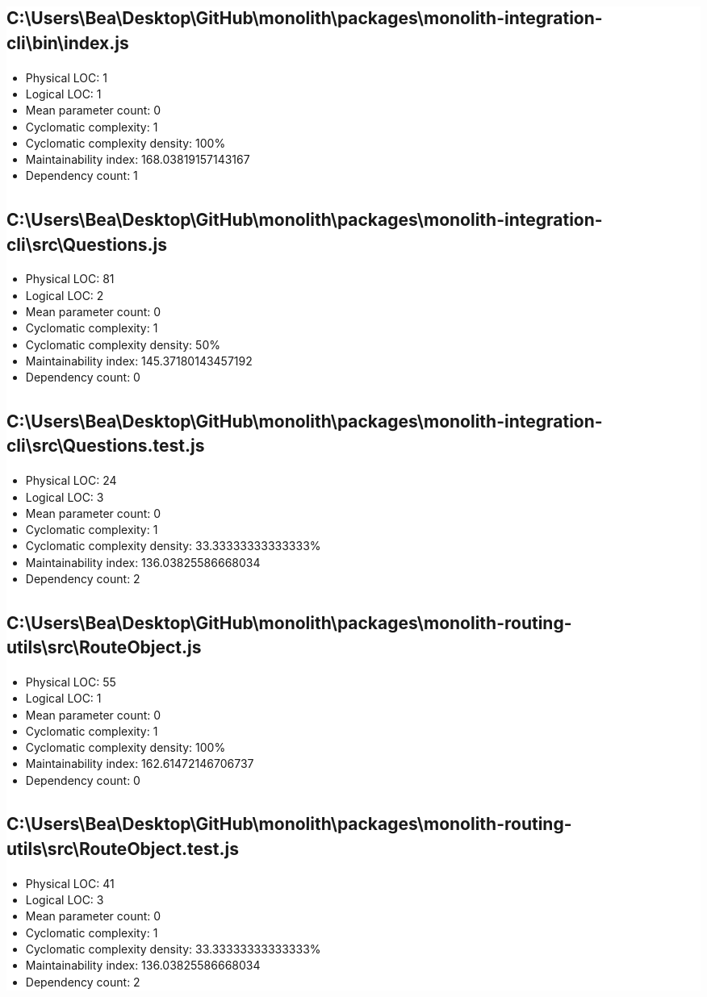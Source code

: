 ## C:\Users\Bea\Desktop\GitHub\monolith\packages\monolith-integration-cli\bin\index.js

* Physical LOC: 1
* Logical LOC: 1
* Mean parameter count: 0
* Cyclomatic complexity: 1
* Cyclomatic complexity density: 100%
* Maintainability index: 168.03819157143167
* Dependency count: 1

## C:\Users\Bea\Desktop\GitHub\monolith\packages\monolith-integration-cli\src\Questions.js

* Physical LOC: 81
* Logical LOC: 2
* Mean parameter count: 0
* Cyclomatic complexity: 1
* Cyclomatic complexity density: 50%
* Maintainability index: 145.37180143457192
* Dependency count: 0

## C:\Users\Bea\Desktop\GitHub\monolith\packages\monolith-integration-cli\src\Questions.test.js

* Physical LOC: 24
* Logical LOC: 3
* Mean parameter count: 0
* Cyclomatic complexity: 1
* Cyclomatic complexity density: 33.33333333333333%
* Maintainability index: 136.03825586668034
* Dependency count: 2

## C:\Users\Bea\Desktop\GitHub\monolith\packages\monolith-routing-utils\src\RouteObject.js

* Physical LOC: 55
* Logical LOC: 1
* Mean parameter count: 0
* Cyclomatic complexity: 1
* Cyclomatic complexity density: 100%
* Maintainability index: 162.61472146706737
* Dependency count: 0

## C:\Users\Bea\Desktop\GitHub\monolith\packages\monolith-routing-utils\src\RouteObject.test.js

* Physical LOC: 41
* Logical LOC: 3
* Mean parameter count: 0
* Cyclomatic complexity: 1
* Cyclomatic complexity density: 33.33333333333333%
* Maintainability index: 136.03825586668034
* Dependency count: 2
